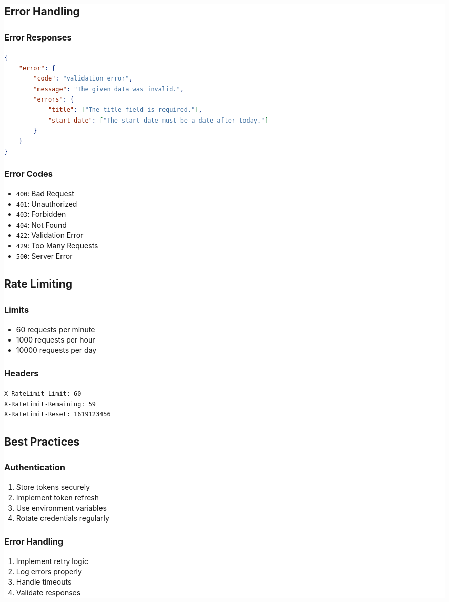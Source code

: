 ## Error Handling

### Error Responses
```json
{
    "error": {
        "code": "validation_error",
        "message": "The given data was invalid.",
        "errors": {
            "title": ["The title field is required."],
            "start_date": ["The start date must be a date after today."]
        }
    }
}
```

### Error Codes
- `400`: Bad Request
- `401`: Unauthorized
- `403`: Forbidden
- `404`: Not Found
- `422`: Validation Error
- `429`: Too Many Requests
- `500`: Server Error

## Rate Limiting

### Limits
- 60 requests per minute
- 1000 requests per hour
- 10000 requests per day

### Headers
```
X-RateLimit-Limit: 60
X-RateLimit-Remaining: 59
X-RateLimit-Reset: 1619123456
```

## Best Practices

### Authentication
1. Store tokens securely
2. Implement token refresh
3. Use environment variables
4. Rotate credentials regularly

### Error Handling
1. Implement retry logic
2. Log errors properly
3. Handle timeouts
4. Validate responses
